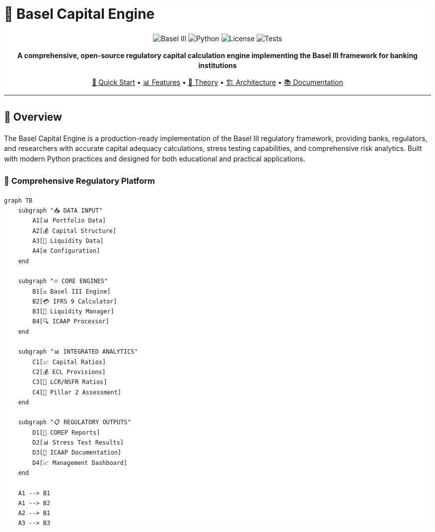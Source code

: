 # 🏦 Basel Capital Engine

<div align="center">

![Basel III](https://img.shields.io/badge/Basel_III-Compliant-blue.svg)
![Python](https://img.shields.io/badge/Python-3.8+-green.svg)
![License](https://img.shields.io/badge/License-MIT-yellow.svg)
![Tests](https://img.shields.io/badge/Tests-Passing-brightgreen.svg) 

**A comprehensive, open-source regulatory capital calculation engine implementing the Basel III framework for banking institutions**

[🚀 Quick Start](#-quick-start) • [📊 Features](#-features) • [🧮 Theory](#-basel-iii-theoretical-framework) • [🏗️ Architecture](#️-system-architecture) • [📚 Documentation](#-documentation)

</div>

---

## 🎯 Overview

The Basel Capital Engine is a production-ready implementation of the Basel III regulatory framework, providing banks, regulators, and researchers with accurate capital adequacy calculations, stress testing capabilities, and comprehensive risk analytics. Built with modern Python practices and designed for both educational and practical applications.

### 🌟 **Comprehensive Regulatory Platform**

```mermaid
graph TB
    subgraph "📥 DATA INPUT"
        A1[📊 Portfolio Data]
        A2[💰 Capital Structure]
        A3[🌊 Liquidity Data]
        A4[⚙️ Configuration]
    end
    
    subgraph "🔥 CORE ENGINES"
        B1[⚖️ Basel III Engine]
        B2[💳 IFRS 9 Calculator]
        B3[🌊 Liquidity Manager]
        B4[🔍 ICAAP Processor]
    end
    
    subgraph "📊 INTEGRATED ANALYTICS"
        C1[📈 Capital Ratios]
        C2[💰 ECL Provisions]
        C3[🌊 LCR/NSFR Ratios]
        C4[🎯 Pillar 2 Assessment]
    end
    
    subgraph "📋 REGULATORY OUTPUTS"
        D1[📄 COREP Reports]
        D2[📊 Stress Test Results]
        D3[🎯 ICAAP Documentation]
        D4[📈 Management Dashboard]
    end
    
    A1 --> B1
    A1 --> B2
    A2 --> B1
    A3 --> B3
```
